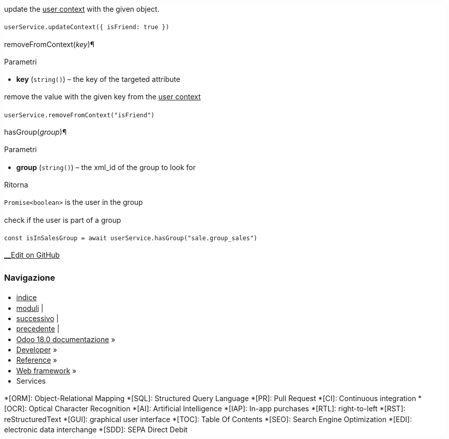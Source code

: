 


update the [user context](framework_overview.html#frontend-framework-user-context) with the given object.
    
    
    userService.updateContext({ isFriend: true })
    

removeFromContext(_key_)¶
    

Parametri
    

  * **key** (`string()`) – the key of the targeted attribute




remove the value with the given key from the [user context](framework_overview.html#frontend-framework-user-context)
    
    
    userService.removeFromContext("isFriend")
    

hasGroup(_group_)¶
    

Parametri
    

  * **group** (`string()`) – the xml_id of the group to look for



Ritorna
    

`Promise<boolean>` is the user in the group

check if the user is part of a group
    
    
    const isInSalesGroup = await userService.hasGroup("sale.group_sales")
    

[ __Edit on GitHub](https://github.com/odoo/Documentation/edit/18.0/content/developer/reference/frontend/services.rst)

### Navigazione

  * [indice](../../../genindex.html "Indice generale")
  * [moduli](../../../py-modindex.html "Indice del modulo Python") |
  * [successivo](hooks.html "Hooks") |
  * [precedente](registries.html "Registries") |
  * [Odoo 18.0 documentazione](../../../index-2.html) »
  * [Developer](../../../developer.html) »
  * [Reference](../../reference.html) »
  * [Web framework](../frontend.html) »
  * Services


  *[ORM]: Object-Relational Mapping
  *[SQL]: Structured Query Language
  *[PR]: Pull Request
  *[CI]: Continuous integration
  *[OCR]: Optical Character Recognition
  *[AI]: Artificial Intelligence
  *[IAP]: In-app purchases
  *[RTL]: right-to-left
  *[RST]: reStructuredText
  *[GUI]: graphical user interface
  *[TOC]: Table Of Contents
  *[SEO]: Search Engine Optimization
  *[EDI]: electronic data interchange
  *[SDD]: SEPA Direct Debit